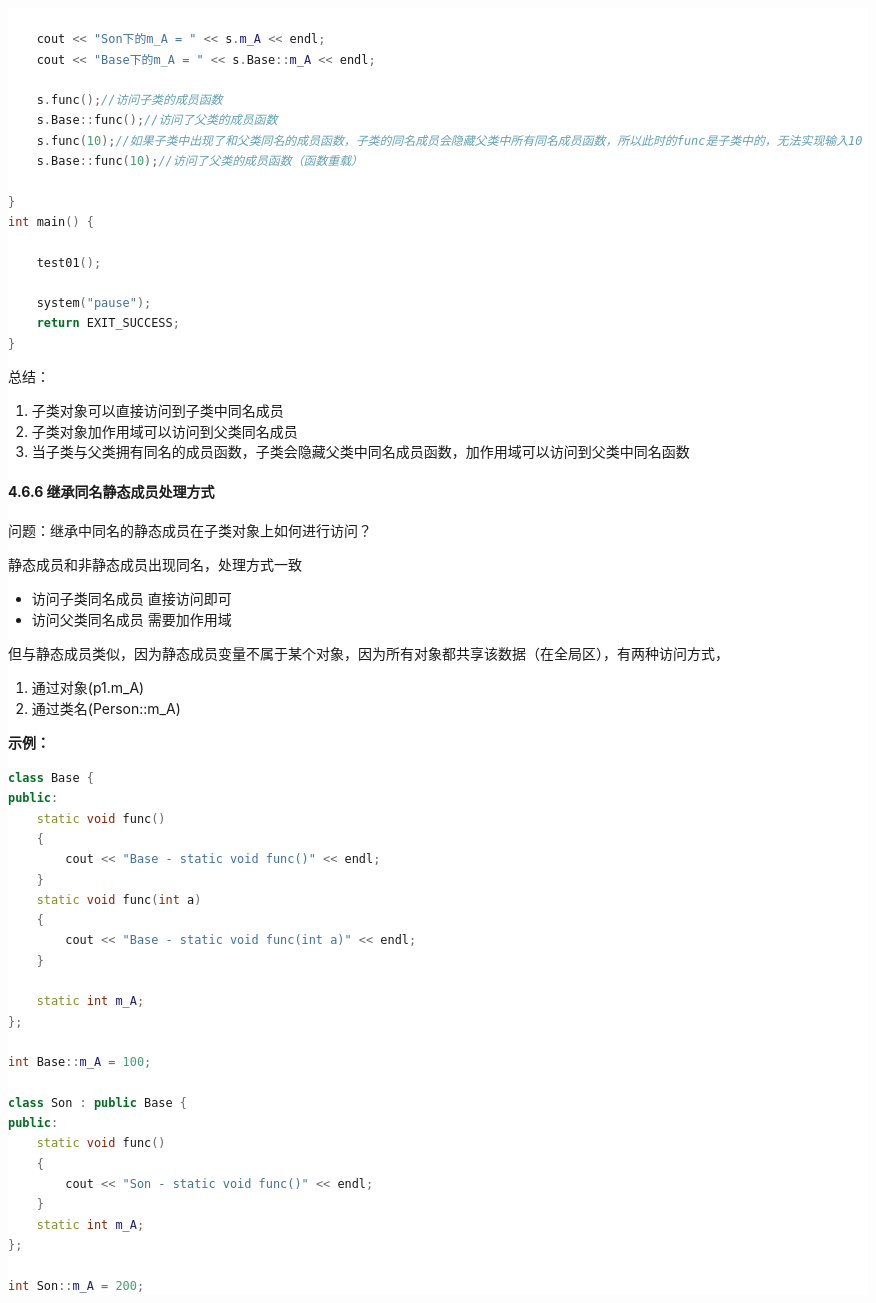 ```C++

	cout << "Son下的m_A = " << s.m_A << endl;
	cout << "Base下的m_A = " << s.Base::m_A << endl;

	s.func();//访问子类的成员函数
	s.Base::func();//访问了父类的成员函数
	s.func(10);//如果子类中出现了和父类同名的成员函数，子类的同名成员会隐藏父类中所有同名成员函数，所以此时的func是子类中的，无法实现输入10
	s.Base::func(10);//访问了父类的成员函数（函数重载）

}
int main() {

	test01();

	system("pause");
	return EXIT_SUCCESS;
}
```

总结：

1. 子类对象可以直接访问到子类中同名成员
2. 子类对象加作用域可以访问到父类同名成员
3. 当子类与父类拥有同名的成员函数，子类会隐藏父类中同名成员函数，加作用域可以访问到父类中同名函数

#### 4.6.6 继承同名静态成员处理方式

问题：继承中同名的静态成员在子类对象上如何进行访问？

静态成员和非静态成员出现同名，处理方式一致

- 访问子类同名成员   直接访问即可
- 访问父类同名成员   需要加作用域

但与静态成员类似，因为静态成员变量不属于某个对象，因为所有对象都共享该数据（在全局区），有两种访问方式，
1. 通过对象(p1.m_A)
2. 通过类名(Person::m_A)

**示例：**

```C++
class Base {
public:
	static void func()
	{
		cout << "Base - static void func()" << endl;
	}
	static void func(int a)
	{
		cout << "Base - static void func(int a)" << endl;
	}

	static int m_A;
};

int Base::m_A = 100;

class Son : public Base {
public:
	static void func()
	{
		cout << "Son - static void func()" << endl;
	}
	static int m_A;
};

int Son::m_A = 200;
```